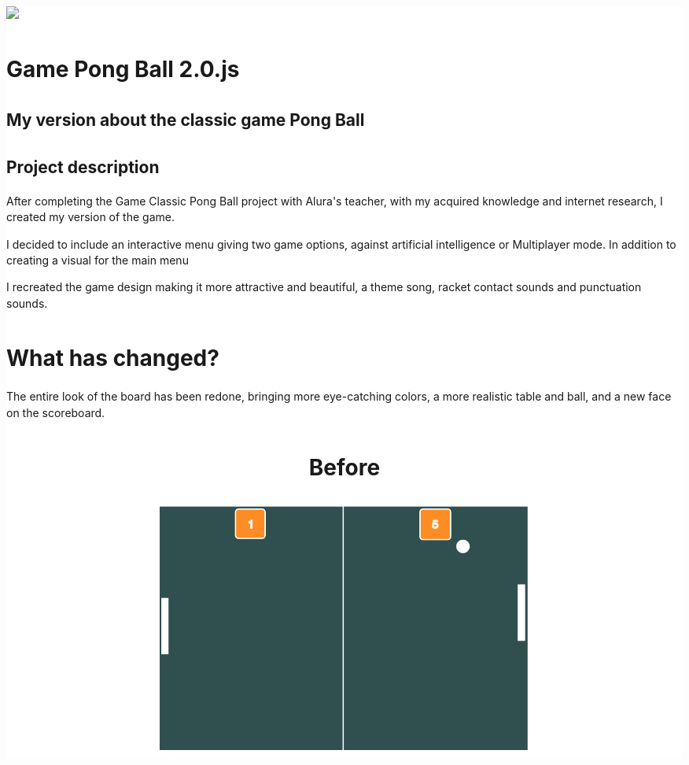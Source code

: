 <img src="http://img.shields.io/static/v1?label=STATUS&message=FINISHED&color=GREEN&style=for-the-badge"/>


# Game Pong Ball 2.0.js
<h2>My version about the classic game Pong Ball</h2>

## Project description

After completing the Game Classic Pong Ball project with Alura's teacher, with my acquired knowledge and internet research, I created my version of the game.

I decided to include an interactive menu giving two game options, against artificial intelligence or Multiplayer mode. In addition to creating a visual for the main menu

I recreated the game design making it more attractive and beautiful, a theme song, racket contact sounds and punctuation sounds.

# What has changed?

The entire look of the board has been redone, bringing more eye-catching colors, a more realistic table and ball, and a new face on the scoreboard.

<h1><p align="center"> Before

<p align="center"><img width="470px" src="Old_board.png"></p>
